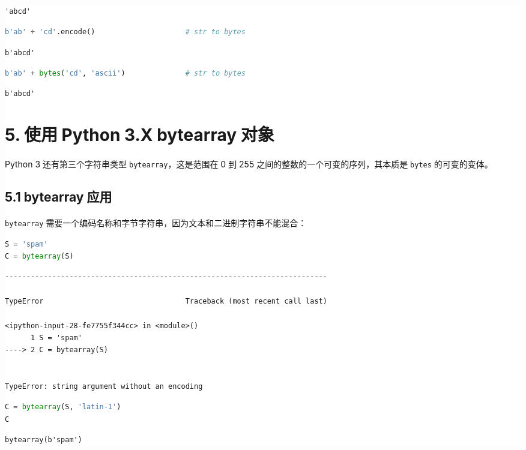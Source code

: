 


    'abcd'




```python
b'ab' + 'cd'.encode()                     # str to bytes
```




    b'abcd'




```python
b'ab' + bytes('cd', 'ascii')              # str to bytes
```




    b'abcd'



# 5. 使用 Python 3.X bytearray 对象  
Python 3 还有第三个字符串类型 `bytearray`，这是范围在 0 到 255 之间的整数的一个可变的序列，其本质是 `bytes` 的可变的变体。  

## 5.1 bytearray 应用  
`bytearray` 需要一个编码名称和字节字符串，因为文本和二进制字符串不能混合：


```python
S = 'spam'
C = bytearray(S)
```


    ---------------------------------------------------------------------------

    TypeError                                 Traceback (most recent call last)

    <ipython-input-28-fe7755f344cc> in <module>()
          1 S = 'spam'
    ----> 2 C = bytearray(S)
    

    TypeError: string argument without an encoding



```python
C = bytearray(S, 'latin-1')
C
```




    bytearray(b'spam')
